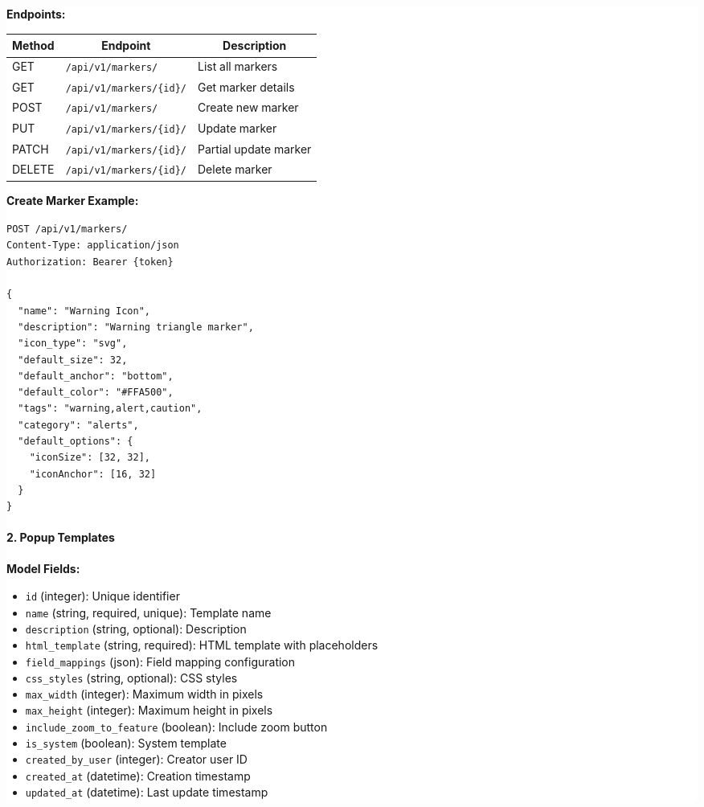 **Endpoints:**

| Method | Endpoint | Description |
|--------|----------|-------------|
| GET | `/api/v1/markers/` | List all markers |
| GET | `/api/v1/markers/{id}/` | Get marker details |
| POST | `/api/v1/markers/` | Create new marker |
| PUT | `/api/v1/markers/{id}/` | Update marker |
| PATCH | `/api/v1/markers/{id}/` | Partial update marker |
| DELETE | `/api/v1/markers/{id}/` | Delete marker |

**Create Marker Example:**
```http
POST /api/v1/markers/
Content-Type: application/json
Authorization: Bearer {token}

{
  "name": "Warning Icon",
  "description": "Warning triangle marker",
  "icon_type": "svg",
  "default_size": 32,
  "default_anchor": "bottom",
  "default_color": "#FFA500",
  "tags": "warning,alert,caution",
  "category": "alerts",
  "default_options": {
    "iconSize": [32, 32],
    "iconAnchor": [16, 32]
  }
}
```

#### 2. Popup Templates

**Model Fields:**
- `id` (integer): Unique identifier
- `name` (string, required, unique): Template name
- `description` (string, optional): Description
- `html_template` (string, required): HTML template with placeholders
- `field_mappings` (json): Field mapping configuration
- `css_styles` (string, optional): CSS styles
- `max_width` (integer): Maximum width in pixels
- `max_height` (integer): Maximum height in pixels
- `include_zoom_to_feature` (boolean): Include zoom button
- `is_system` (boolean): System template
- `created_by_user` (integer): Creator user ID
- `created_at` (datetime): Creation timestamp
- `updated_at` (datetime): Last update timestamp
